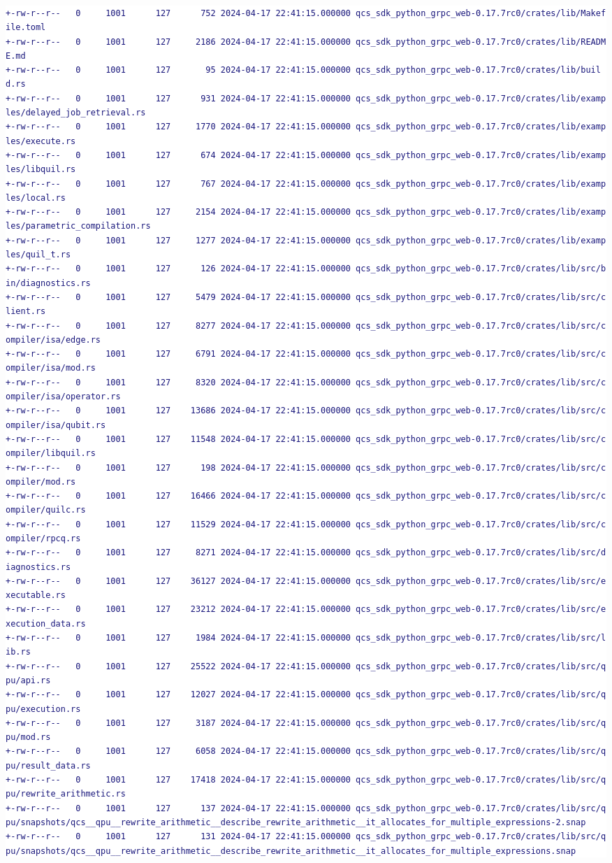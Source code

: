 ```diff
+-rw-r--r--   0     1001      127      752 2024-04-17 22:41:15.000000 qcs_sdk_python_grpc_web-0.17.7rc0/crates/lib/Makefile.toml
+-rw-r--r--   0     1001      127     2186 2024-04-17 22:41:15.000000 qcs_sdk_python_grpc_web-0.17.7rc0/crates/lib/README.md
+-rw-r--r--   0     1001      127       95 2024-04-17 22:41:15.000000 qcs_sdk_python_grpc_web-0.17.7rc0/crates/lib/build.rs
+-rw-r--r--   0     1001      127      931 2024-04-17 22:41:15.000000 qcs_sdk_python_grpc_web-0.17.7rc0/crates/lib/examples/delayed_job_retrieval.rs
+-rw-r--r--   0     1001      127     1770 2024-04-17 22:41:15.000000 qcs_sdk_python_grpc_web-0.17.7rc0/crates/lib/examples/execute.rs
+-rw-r--r--   0     1001      127      674 2024-04-17 22:41:15.000000 qcs_sdk_python_grpc_web-0.17.7rc0/crates/lib/examples/libquil.rs
+-rw-r--r--   0     1001      127      767 2024-04-17 22:41:15.000000 qcs_sdk_python_grpc_web-0.17.7rc0/crates/lib/examples/local.rs
+-rw-r--r--   0     1001      127     2154 2024-04-17 22:41:15.000000 qcs_sdk_python_grpc_web-0.17.7rc0/crates/lib/examples/parametric_compilation.rs
+-rw-r--r--   0     1001      127     1277 2024-04-17 22:41:15.000000 qcs_sdk_python_grpc_web-0.17.7rc0/crates/lib/examples/quil_t.rs
+-rw-r--r--   0     1001      127      126 2024-04-17 22:41:15.000000 qcs_sdk_python_grpc_web-0.17.7rc0/crates/lib/src/bin/diagnostics.rs
+-rw-r--r--   0     1001      127     5479 2024-04-17 22:41:15.000000 qcs_sdk_python_grpc_web-0.17.7rc0/crates/lib/src/client.rs
+-rw-r--r--   0     1001      127     8277 2024-04-17 22:41:15.000000 qcs_sdk_python_grpc_web-0.17.7rc0/crates/lib/src/compiler/isa/edge.rs
+-rw-r--r--   0     1001      127     6791 2024-04-17 22:41:15.000000 qcs_sdk_python_grpc_web-0.17.7rc0/crates/lib/src/compiler/isa/mod.rs
+-rw-r--r--   0     1001      127     8320 2024-04-17 22:41:15.000000 qcs_sdk_python_grpc_web-0.17.7rc0/crates/lib/src/compiler/isa/operator.rs
+-rw-r--r--   0     1001      127    13686 2024-04-17 22:41:15.000000 qcs_sdk_python_grpc_web-0.17.7rc0/crates/lib/src/compiler/isa/qubit.rs
+-rw-r--r--   0     1001      127    11548 2024-04-17 22:41:15.000000 qcs_sdk_python_grpc_web-0.17.7rc0/crates/lib/src/compiler/libquil.rs
+-rw-r--r--   0     1001      127      198 2024-04-17 22:41:15.000000 qcs_sdk_python_grpc_web-0.17.7rc0/crates/lib/src/compiler/mod.rs
+-rw-r--r--   0     1001      127    16466 2024-04-17 22:41:15.000000 qcs_sdk_python_grpc_web-0.17.7rc0/crates/lib/src/compiler/quilc.rs
+-rw-r--r--   0     1001      127    11529 2024-04-17 22:41:15.000000 qcs_sdk_python_grpc_web-0.17.7rc0/crates/lib/src/compiler/rpcq.rs
+-rw-r--r--   0     1001      127     8271 2024-04-17 22:41:15.000000 qcs_sdk_python_grpc_web-0.17.7rc0/crates/lib/src/diagnostics.rs
+-rw-r--r--   0     1001      127    36127 2024-04-17 22:41:15.000000 qcs_sdk_python_grpc_web-0.17.7rc0/crates/lib/src/executable.rs
+-rw-r--r--   0     1001      127    23212 2024-04-17 22:41:15.000000 qcs_sdk_python_grpc_web-0.17.7rc0/crates/lib/src/execution_data.rs
+-rw-r--r--   0     1001      127     1984 2024-04-17 22:41:15.000000 qcs_sdk_python_grpc_web-0.17.7rc0/crates/lib/src/lib.rs
+-rw-r--r--   0     1001      127    25522 2024-04-17 22:41:15.000000 qcs_sdk_python_grpc_web-0.17.7rc0/crates/lib/src/qpu/api.rs
+-rw-r--r--   0     1001      127    12027 2024-04-17 22:41:15.000000 qcs_sdk_python_grpc_web-0.17.7rc0/crates/lib/src/qpu/execution.rs
+-rw-r--r--   0     1001      127     3187 2024-04-17 22:41:15.000000 qcs_sdk_python_grpc_web-0.17.7rc0/crates/lib/src/qpu/mod.rs
+-rw-r--r--   0     1001      127     6058 2024-04-17 22:41:15.000000 qcs_sdk_python_grpc_web-0.17.7rc0/crates/lib/src/qpu/result_data.rs
+-rw-r--r--   0     1001      127    17418 2024-04-17 22:41:15.000000 qcs_sdk_python_grpc_web-0.17.7rc0/crates/lib/src/qpu/rewrite_arithmetic.rs
+-rw-r--r--   0     1001      127      137 2024-04-17 22:41:15.000000 qcs_sdk_python_grpc_web-0.17.7rc0/crates/lib/src/qpu/snapshots/qcs__qpu__rewrite_arithmetic__describe_rewrite_arithmetic__it_allocates_for_multiple_expressions-2.snap
+-rw-r--r--   0     1001      127      131 2024-04-17 22:41:15.000000 qcs_sdk_python_grpc_web-0.17.7rc0/crates/lib/src/qpu/snapshots/qcs__qpu__rewrite_arithmetic__describe_rewrite_arithmetic__it_allocates_for_multiple_expressions.snap
```